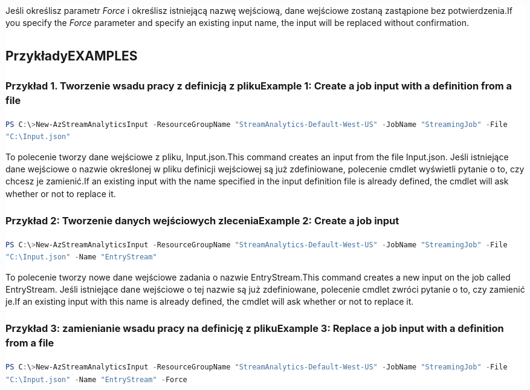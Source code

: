 <span data-ttu-id="dac40-110">Jeśli określisz parametr *Force* i określisz istniejącą nazwę wejściową, dane wejściowe zostaną zastąpione bez potwierdzenia.</span><span class="sxs-lookup"><span data-stu-id="dac40-110">If you specify the *Force* parameter and specify an existing input name, the input will be replaced without confirmation.</span></span>

## <span data-ttu-id="dac40-111">Przykłady</span><span class="sxs-lookup"><span data-stu-id="dac40-111">EXAMPLES</span></span>

### <span data-ttu-id="dac40-112">Przykład 1. Tworzenie wsadu pracy z definicją z pliku</span><span class="sxs-lookup"><span data-stu-id="dac40-112">Example 1: Create a job input with a definition from a file</span></span>
```powershell
PS C:\>New-AzStreamAnalyticsInput -ResourceGroupName "StreamAnalytics-Default-West-US" -JobName "StreamingJob" -File "C:\Input.json"
```

<span data-ttu-id="dac40-113">To polecenie tworzy dane wejściowe z pliku, Input.json.</span><span class="sxs-lookup"><span data-stu-id="dac40-113">This command creates an input from the file Input.json.</span></span>
<span data-ttu-id="dac40-114">Jeśli istniejące dane wejściowe o nazwie określonej w pliku definicji wejściowej są już zdefiniowane, polecenie cmdlet wyświetli pytanie o to, czy chcesz je zamienić.</span><span class="sxs-lookup"><span data-stu-id="dac40-114">If an existing input with the name specified in the input definition file is already defined, the cmdlet will ask whether or not to replace it.</span></span>

### <span data-ttu-id="dac40-115">Przykład 2: Tworzenie danych wejściowych zlecenia</span><span class="sxs-lookup"><span data-stu-id="dac40-115">Example 2: Create a job input</span></span>
```powershell
PS C:\>New-AzStreamAnalyticsInput -ResourceGroupName "StreamAnalytics-Default-West-US" -JobName "StreamingJob" -File "C:\Input.json" -Name "EntryStream"
```

<span data-ttu-id="dac40-116">To polecenie tworzy nowe dane wejściowe zadania o nazwie EntryStream.</span><span class="sxs-lookup"><span data-stu-id="dac40-116">This command creates a new input on the job called EntryStream.</span></span>
<span data-ttu-id="dac40-117">Jeśli istniejące dane wejściowe o tej nazwie są już zdefiniowane, polecenie cmdlet zwróci pytanie o to, czy zamienić je.</span><span class="sxs-lookup"><span data-stu-id="dac40-117">If an existing input with this name is already defined, the cmdlet will ask whether or not to replace it.</span></span>

### <span data-ttu-id="dac40-118">Przykład 3: zamienianie wsadu pracy na definicję z pliku</span><span class="sxs-lookup"><span data-stu-id="dac40-118">Example 3: Replace a job input with a definition from a file</span></span>
```powershell
PS C:\>New-AzStreamAnalyticsInput -ResourceGroupName "StreamAnalytics-Default-West-US" -JobName "StreamingJob" -File "C:\Input.json" -Name "EntryStream" -Force
```
